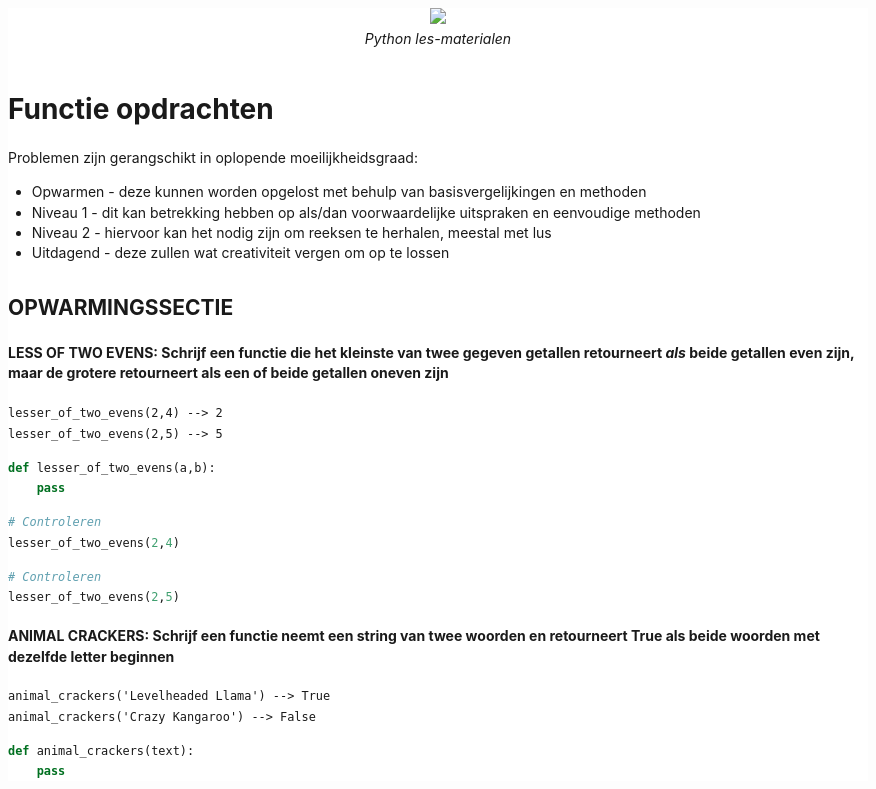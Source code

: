 <center>
    <img src='https://intecbrussel.be/img/logo3.png' width='400px' height='auto'/>
    <br/>
    <em>Python les-materialen</em>
</center>

# Functie opdrachten

Problemen zijn gerangschikt in oplopende moeilijkheidsgraad:
* Opwarmen - deze kunnen worden opgelost met behulp van basisvergelijkingen en methoden
* Niveau 1 - dit kan betrekking hebben op als/dan voorwaardelijke uitspraken en eenvoudige methoden
* Niveau 2 - hiervoor kan het nodig zijn om reeksen te herhalen, meestal met lus
* Uitdagend - deze zullen wat creativiteit vergen om op te lossen

## OPWARMINGSSECTIE

#### LESS OF TWO EVENS: Schrijf een functie die het kleinste van twee gegeven getallen retourneert *als* beide getallen even zijn, maar de grotere retourneert als een of beide getallen oneven zijn

    lesser_of_two_evens(2,4) --> 2
    lesser_of_two_evens(2,5) --> 5


```python
def lesser_of_two_evens(a,b):
    pass
```


```python
# Controleren
lesser_of_two_evens(2,4)
```


```python
# Controleren
lesser_of_two_evens(2,5)
```

#### ANIMAL CRACKERS: Schrijf een functie neemt een string van twee woorden en retourneert True als beide woorden met dezelfde letter beginnen

    animal_crackers('Levelheaded Llama') --> True
    animal_crackers('Crazy Kangaroo') --> False


```python
def animal_crackers(text):
    pass
```

